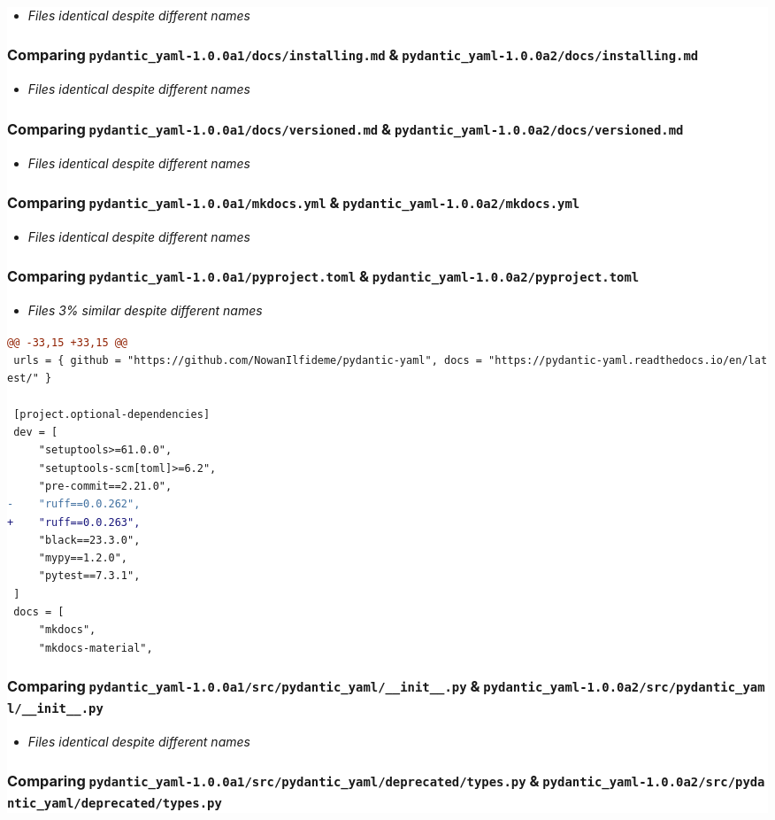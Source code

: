  * *Files identical despite different names*

### Comparing `pydantic_yaml-1.0.0a1/docs/installing.md` & `pydantic_yaml-1.0.0a2/docs/installing.md`

 * *Files identical despite different names*

### Comparing `pydantic_yaml-1.0.0a1/docs/versioned.md` & `pydantic_yaml-1.0.0a2/docs/versioned.md`

 * *Files identical despite different names*

### Comparing `pydantic_yaml-1.0.0a1/mkdocs.yml` & `pydantic_yaml-1.0.0a2/mkdocs.yml`

 * *Files identical despite different names*

### Comparing `pydantic_yaml-1.0.0a1/pyproject.toml` & `pydantic_yaml-1.0.0a2/pyproject.toml`

 * *Files 3% similar despite different names*

```diff
@@ -33,15 +33,15 @@
 urls = { github = "https://github.com/NowanIlfideme/pydantic-yaml", docs = "https://pydantic-yaml.readthedocs.io/en/latest/" }
 
 [project.optional-dependencies]
 dev = [
     "setuptools>=61.0.0",
     "setuptools-scm[toml]>=6.2",
     "pre-commit==2.21.0",
-    "ruff==0.0.262",
+    "ruff==0.0.263",
     "black==23.3.0",
     "mypy==1.2.0",
     "pytest==7.3.1",
 ]
 docs = [
     "mkdocs",
     "mkdocs-material",
```

### Comparing `pydantic_yaml-1.0.0a1/src/pydantic_yaml/__init__.py` & `pydantic_yaml-1.0.0a2/src/pydantic_yaml/__init__.py`

 * *Files identical despite different names*

### Comparing `pydantic_yaml-1.0.0a1/src/pydantic_yaml/deprecated/types.py` & `pydantic_yaml-1.0.0a2/src/pydantic_yaml/deprecated/types.py`
